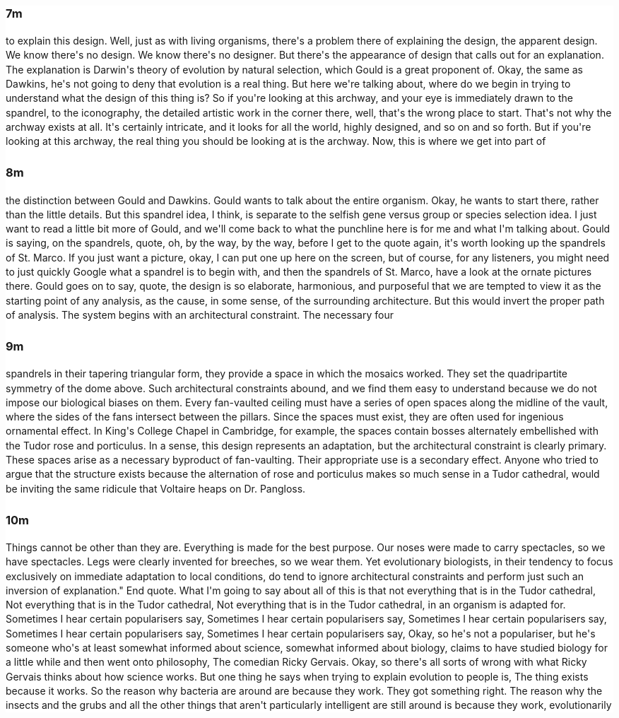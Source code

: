 ### 7m

to explain this design. Well, just as with living organisms, there's a problem there of explaining the design, the apparent design. We know there's no design. We know there's no designer. But there's the appearance of design that calls out for an explanation. The explanation is Darwin's theory of evolution by natural selection, which Gould is a great proponent of. Okay, the same as Dawkins, he's not going to deny that evolution is a real thing. But here we're talking about, where do we begin in trying to understand what the design of this thing is? So if you're looking at this archway, and your eye is immediately drawn to the spandrel, to the iconography, the detailed artistic work in the corner there, well, that's the wrong place to start. That's not why the archway exists at all. It's certainly intricate, and it looks for all the world, highly designed, and so on and so forth. But if you're looking at this archway, the real thing you should be looking at is the archway. Now, this is where we get into part of

### 8m

the distinction between Gould and Dawkins. Gould wants to talk about the entire organism. Okay, he wants to start there, rather than the little details. But this spandrel idea, I think, is separate to the selfish gene versus group or species selection idea. I just want to read a little bit more of Gould, and we'll come back to what the punchline here is for me and what I'm talking about. Gould is saying, on the spandrels, quote, oh, by the way, by the way, before I get to the quote again, it's worth looking up the spandrels of St. Marco. If you just want a picture, okay, I can put one up here on the screen, but of course, for any listeners, you might need to just quickly Google what a spandrel is to begin with, and then the spandrels of St. Marco, have a look at the ornate pictures there. Gould goes on to say, quote, the design is so elaborate, harmonious, and purposeful that we are tempted to view it as the starting point of any analysis, as the cause, in some sense, of the surrounding architecture. But this would invert the proper path of analysis. The system begins with an architectural constraint. The necessary four

### 9m

spandrels in their tapering triangular form, they provide a space in which the mosaics worked. They set the quadripartite symmetry of the dome above. Such architectural constraints abound, and we find them easy to understand because we do not impose our biological biases on them. Every fan-vaulted ceiling must have a series of open spaces along the midline of the vault, where the sides of the fans intersect between the pillars. Since the spaces must exist, they are often used for ingenious ornamental effect. In King's College Chapel in Cambridge, for example, the spaces contain bosses alternately embellished with the Tudor rose and porticulus. In a sense, this design represents an adaptation, but the architectural constraint is clearly primary. These spaces arise as a necessary byproduct of fan-vaulting. Their appropriate use is a secondary effect. Anyone who tried to argue that the structure exists because the alternation of rose and porticulus makes so much sense in a Tudor cathedral, would be inviting the same ridicule that Voltaire heaps on Dr. Pangloss.

### 10m

Things cannot be other than they are. Everything is made for the best purpose. Our noses were made to carry spectacles, so we have spectacles. Legs were clearly invented for breeches, so we wear them. Yet evolutionary biologists, in their tendency to focus exclusively on immediate adaptation to local conditions, do tend to ignore architectural constraints and perform just such an inversion of explanation." End quote. What I'm going to say about all of this is that not everything that is in the Tudor cathedral, Not everything that is in the Tudor cathedral, Not everything that is in the Tudor cathedral, in an organism is adapted for. Sometimes I hear certain popularisers say, Sometimes I hear certain popularisers say, Sometimes I hear certain popularisers say, Sometimes I hear certain popularisers say, Sometimes I hear certain popularisers say, Okay, so he's not a populariser, but he's someone who's at least somewhat informed about science, somewhat informed about biology, claims to have studied biology for a little while and then went onto philosophy, The comedian Ricky Gervais. Okay, so there's all sorts of wrong with what Ricky Gervais thinks about how science works. But one thing he says when trying to explain evolution to people is, The thing exists because it works. So the reason why bacteria are around are because they work. They got something right. The reason why the insects and the grubs and all the other things that aren't particularly intelligent are still around is because they work, evolutionarily
